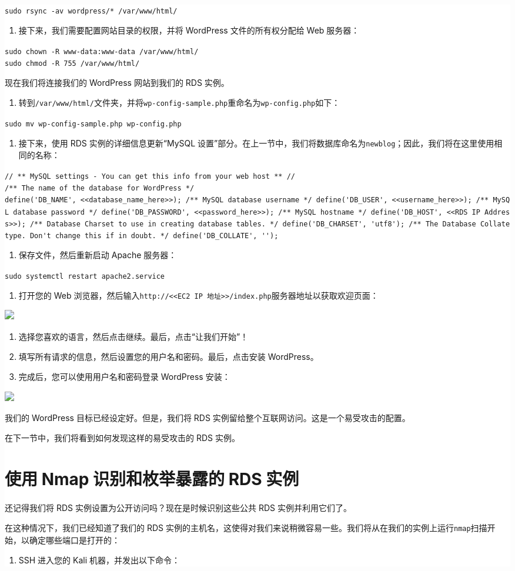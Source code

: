 ```
sudo rsync -av wordpress/* /var/www/html/
```

1.  接下来，我们需要配置网站目录的权限，并将 WordPress 文件的所有权分配给 Web 服务器：

```
sudo chown -R www-data:www-data /var/www/html/
sudo chmod -R 755 /var/www/html/
```

现在我们将连接我们的 WordPress 网站到我们的 RDS 实例。

1.  转到`/var/www/html/`文件夹，并将`wp-config-sample.php`重命名为`wp-config.php`如下：

```
sudo mv wp-config-sample.php wp-config.php
```

1.  接下来，使用 RDS 实例的详细信息更新“MySQL 设置”部分。在上一节中，我们将数据库命名为`newblog`；因此，我们将在这里使用相同的名称：

```
// ** MySQL settings - You can get this info from your web host ** //
/** The name of the database for WordPress */
define('DB_NAME', <<database_name_here>>); /** MySQL database username */ define('DB_USER', <<username_here>>); /** MySQL database password */ define('DB_PASSWORD', <<password_here>>); /** MySQL hostname */ define('DB_HOST', <<RDS IP Address>>); /** Database Charset to use in creating database tables. */ define('DB_CHARSET', 'utf8'); /** The Database Collate type. Don't change this if in doubt. */ define('DB_COLLATE', '');
```

1.  保存文件，然后重新启动 Apache 服务器：

```
sudo systemctl restart apache2.service
```

1.  打开您的 Web 浏览器，然后输入`http://<<EC2 IP 地址>>/index.php`服务器地址以获取欢迎页面：

![](https://github.com/OpenDocCN/freelearn-kali-zh/raw/master/docs/hsn-aws-pentest-kali/img/3c6048dd-35e7-4b5a-85c3-b322e14b4b90.png)

1.  选择您喜欢的语言，然后点击继续。最后，点击“让我们开始”！

1.  填写所有请求的信息，然后设置您的用户名和密码。最后，点击安装 WordPress。

1.  完成后，您可以使用用户名和密码登录 WordPress 安装：

![](https://github.com/OpenDocCN/freelearn-kali-zh/raw/master/docs/hsn-aws-pentest-kali/img/0a2d20a5-0b6c-436d-a436-54dbbbd92d30.png)

我们的 WordPress 目标已经设定好。但是，我们将 RDS 实例留给整个互联网访问。这是一个易受攻击的配置。

在下一节中，我们将看到如何发现这样的易受攻击的 RDS 实例。

# 使用 Nmap 识别和枚举暴露的 RDS 实例

还记得我们将 RDS 实例设置为公开访问吗？现在是时候识别这些公共 RDS 实例并利用它们了。

在这种情况下，我们已经知道了我们的 RDS 实例的主机名，这使得对我们来说稍微容易一些。我们将从在我们的实例上运行`nmap`扫描开始，以确定哪些端口是打开的：

1.  SSH 进入您的 Kali 机器，并发出以下命令：

